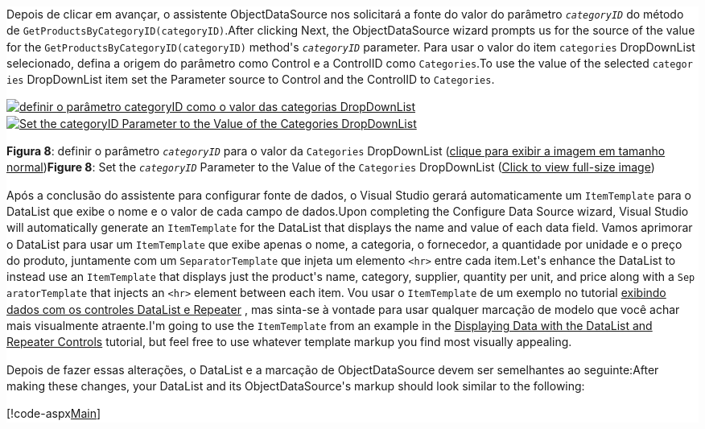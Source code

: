 <span data-ttu-id="9a5c4-152">Depois de clicar em avançar, o assistente ObjectDataSource nos solicitará a fonte do valor do parâmetro *`categoryID`* do método de `GetProductsByCategoryID(categoryID)`.</span><span class="sxs-lookup"><span data-stu-id="9a5c4-152">After clicking Next, the ObjectDataSource wizard prompts us for the source of the value for the `GetProductsByCategoryID(categoryID)` method's *`categoryID`* parameter.</span></span> <span data-ttu-id="9a5c4-153">Para usar o valor do item `categories` DropDownList selecionado, defina a origem do parâmetro como Control e a ControlID como `Categories`.</span><span class="sxs-lookup"><span data-stu-id="9a5c4-153">To use the value of the selected `categories` DropDownList item set the Parameter source to Control and the ControlID to `Categories`.</span></span>

<span data-ttu-id="9a5c4-154">[![definir o parâmetro categoryID como o valor das categorias DropDownList](master-detail-filtering-with-a-dropdownlist-datalist-cs/_static/image19.png)](master-detail-filtering-with-a-dropdownlist-datalist-cs/_static/image18.png)</span><span class="sxs-lookup"><span data-stu-id="9a5c4-154">[![Set the categoryID Parameter to the Value of the Categories DropDownList](master-detail-filtering-with-a-dropdownlist-datalist-cs/_static/image19.png)](master-detail-filtering-with-a-dropdownlist-datalist-cs/_static/image18.png)</span></span>

<span data-ttu-id="9a5c4-155">**Figura 8**: definir o parâmetro *`categoryID`* para o valor da `Categories` DropDownList ([clique para exibir a imagem em tamanho normal](master-detail-filtering-with-a-dropdownlist-datalist-cs/_static/image20.png))</span><span class="sxs-lookup"><span data-stu-id="9a5c4-155">**Figure 8**: Set the *`categoryID`* Parameter to the Value of the `Categories` DropDownList ([Click to view full-size image](master-detail-filtering-with-a-dropdownlist-datalist-cs/_static/image20.png))</span></span>

<span data-ttu-id="9a5c4-156">Após a conclusão do assistente para configurar fonte de dados, o Visual Studio gerará automaticamente um `ItemTemplate` para o DataList que exibe o nome e o valor de cada campo de dados.</span><span class="sxs-lookup"><span data-stu-id="9a5c4-156">Upon completing the Configure Data Source wizard, Visual Studio will automatically generate an `ItemTemplate` for the DataList that displays the name and value of each data field.</span></span> <span data-ttu-id="9a5c4-157">Vamos aprimorar o DataList para usar um `ItemTemplate` que exibe apenas o nome, a categoria, o fornecedor, a quantidade por unidade e o preço do produto, juntamente com um `SeparatorTemplate` que injeta um elemento `<hr>` entre cada item.</span><span class="sxs-lookup"><span data-stu-id="9a5c4-157">Let's enhance the DataList to instead use an `ItemTemplate` that displays just the product's name, category, supplier, quantity per unit, and price along with a `SeparatorTemplate` that injects an `<hr>` element between each item.</span></span> <span data-ttu-id="9a5c4-158">Vou usar o `ItemTemplate` de um exemplo no tutorial [exibindo dados com os controles DataList e Repeater](../displaying-data-with-the-datalist-and-repeater/displaying-data-with-the-datalist-and-repeater-controls-cs.md) , mas sinta-se à vontade para usar qualquer marcação de modelo que você achar mais visualmente atraente.</span><span class="sxs-lookup"><span data-stu-id="9a5c4-158">I'm going to use the `ItemTemplate` from an example in the [Displaying Data with the DataList and Repeater Controls](../displaying-data-with-the-datalist-and-repeater/displaying-data-with-the-datalist-and-repeater-controls-cs.md) tutorial, but feel free to use whatever template markup you find most visually appealing.</span></span>

<span data-ttu-id="9a5c4-159">Depois de fazer essas alterações, o DataList e a marcação de ObjectDataSource devem ser semelhantes ao seguinte:</span><span class="sxs-lookup"><span data-stu-id="9a5c4-159">After making these changes, your DataList and its ObjectDataSource's markup should look similar to the following:</span></span>

[!code-aspx[Main](master-detail-filtering-with-a-dropdownlist-datalist-cs/samples/sample2.aspx)]
